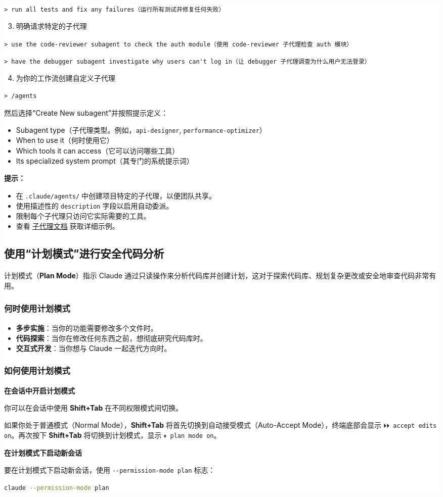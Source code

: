 ```
> run all tests and fix any failures（运行所有测试并修复任何失败）
```

3. 明确请求特定的子代理

```
> use the code-reviewer subagent to check the auth module（使用 code-reviewer 子代理检查 auth 模块）
```

```
> have the debugger subagent investigate why users can't log in（让 debugger 子代理调查为什么用户无法登录）
```

4. 为你的工作流创建自定义子代理

```
> /agents
```

然后选择“Create New subagent”并按照提示定义：

* Subagent type（子代理类型。例如，`api-designer`, `performance-optimizer`）
* When to use it（何时使用它）
* Which tools it can access（它可以访问哪些工具）
* Its specialized system prompt（其专门的系统提示词）

**提示：**

  * 在 `.claude/agents/` 中创建项目特定的子代理，以便团队共享。
  * 使用描述性的 `description` 字段以启用自动委派。
  * 限制每个子代理只访问它实际需要的工具。
  * 查看 [子代理文档](https://www.google.com/search?q=/en/docs/claude-code/sub-agents) 获取详细示例。

## 使用“计划模式”进行安全代码分析

计划模式（**Plan Mode**）指示 Claude 通过只读操作来分析代码库并创建计划，这对于探索代码库、规划复杂更改或安全地审查代码非常有用。

### 何时使用计划模式

  * **多步实施**：当你的功能需要修改多个文件时。
  * **代码探索**：当你在修改任何东西之前，想彻底研究代码库时。
  * **交互式开发**：当你想与 Claude 一起迭代方向时。

### 如何使用计划模式

**在会话中开启计划模式**

你可以在会话中使用 **Shift+Tab** 在不同权限模式间切换。

如果你处于普通模式（Normal Mode），**Shift+Tab** 将首先切换到自动接受模式（Auto-Accept Mode），终端底部会显示 `⏵⏵ accept edits on`。再次按下 **Shift+Tab** 将切换到计划模式，显示 `⏸ plan mode on`。

**在计划模式下启动新会话**

要在计划模式下启动新会话，使用 `--permission-mode plan` 标志：

```bash
claude --permission-mode plan
```
